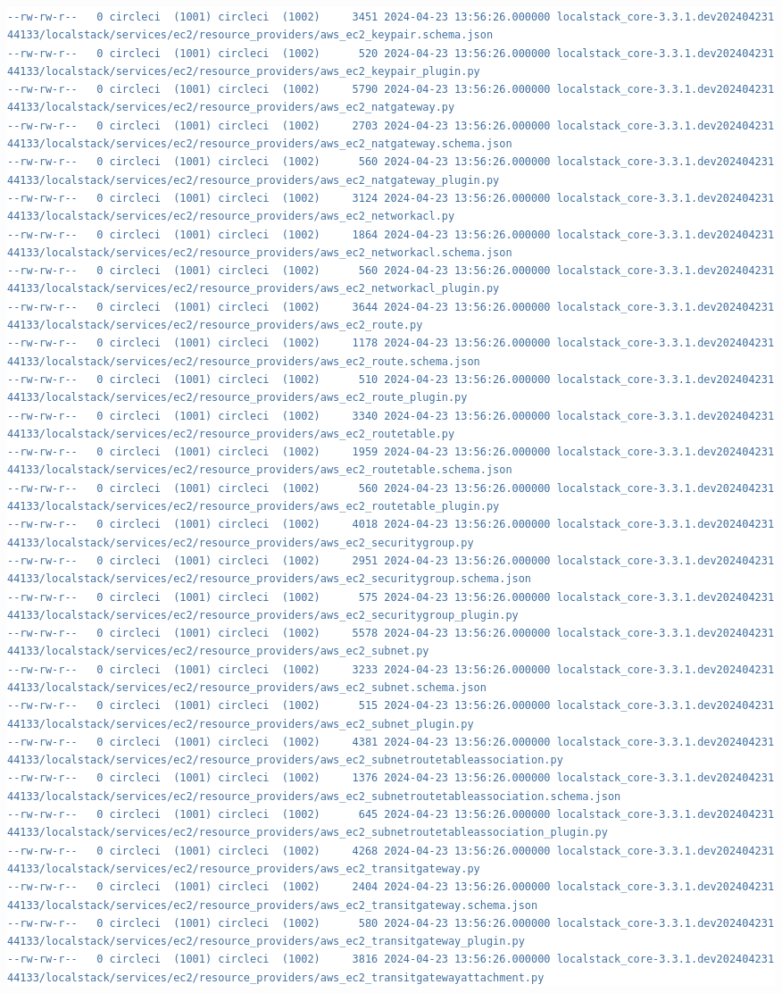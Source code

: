 ```diff
--rw-rw-r--   0 circleci  (1001) circleci  (1002)     3451 2024-04-23 13:56:26.000000 localstack_core-3.3.1.dev20240423144133/localstack/services/ec2/resource_providers/aws_ec2_keypair.schema.json
--rw-rw-r--   0 circleci  (1001) circleci  (1002)      520 2024-04-23 13:56:26.000000 localstack_core-3.3.1.dev20240423144133/localstack/services/ec2/resource_providers/aws_ec2_keypair_plugin.py
--rw-rw-r--   0 circleci  (1001) circleci  (1002)     5790 2024-04-23 13:56:26.000000 localstack_core-3.3.1.dev20240423144133/localstack/services/ec2/resource_providers/aws_ec2_natgateway.py
--rw-rw-r--   0 circleci  (1001) circleci  (1002)     2703 2024-04-23 13:56:26.000000 localstack_core-3.3.1.dev20240423144133/localstack/services/ec2/resource_providers/aws_ec2_natgateway.schema.json
--rw-rw-r--   0 circleci  (1001) circleci  (1002)      560 2024-04-23 13:56:26.000000 localstack_core-3.3.1.dev20240423144133/localstack/services/ec2/resource_providers/aws_ec2_natgateway_plugin.py
--rw-rw-r--   0 circleci  (1001) circleci  (1002)     3124 2024-04-23 13:56:26.000000 localstack_core-3.3.1.dev20240423144133/localstack/services/ec2/resource_providers/aws_ec2_networkacl.py
--rw-rw-r--   0 circleci  (1001) circleci  (1002)     1864 2024-04-23 13:56:26.000000 localstack_core-3.3.1.dev20240423144133/localstack/services/ec2/resource_providers/aws_ec2_networkacl.schema.json
--rw-rw-r--   0 circleci  (1001) circleci  (1002)      560 2024-04-23 13:56:26.000000 localstack_core-3.3.1.dev20240423144133/localstack/services/ec2/resource_providers/aws_ec2_networkacl_plugin.py
--rw-rw-r--   0 circleci  (1001) circleci  (1002)     3644 2024-04-23 13:56:26.000000 localstack_core-3.3.1.dev20240423144133/localstack/services/ec2/resource_providers/aws_ec2_route.py
--rw-rw-r--   0 circleci  (1001) circleci  (1002)     1178 2024-04-23 13:56:26.000000 localstack_core-3.3.1.dev20240423144133/localstack/services/ec2/resource_providers/aws_ec2_route.schema.json
--rw-rw-r--   0 circleci  (1001) circleci  (1002)      510 2024-04-23 13:56:26.000000 localstack_core-3.3.1.dev20240423144133/localstack/services/ec2/resource_providers/aws_ec2_route_plugin.py
--rw-rw-r--   0 circleci  (1001) circleci  (1002)     3340 2024-04-23 13:56:26.000000 localstack_core-3.3.1.dev20240423144133/localstack/services/ec2/resource_providers/aws_ec2_routetable.py
--rw-rw-r--   0 circleci  (1001) circleci  (1002)     1959 2024-04-23 13:56:26.000000 localstack_core-3.3.1.dev20240423144133/localstack/services/ec2/resource_providers/aws_ec2_routetable.schema.json
--rw-rw-r--   0 circleci  (1001) circleci  (1002)      560 2024-04-23 13:56:26.000000 localstack_core-3.3.1.dev20240423144133/localstack/services/ec2/resource_providers/aws_ec2_routetable_plugin.py
--rw-rw-r--   0 circleci  (1001) circleci  (1002)     4018 2024-04-23 13:56:26.000000 localstack_core-3.3.1.dev20240423144133/localstack/services/ec2/resource_providers/aws_ec2_securitygroup.py
--rw-rw-r--   0 circleci  (1001) circleci  (1002)     2951 2024-04-23 13:56:26.000000 localstack_core-3.3.1.dev20240423144133/localstack/services/ec2/resource_providers/aws_ec2_securitygroup.schema.json
--rw-rw-r--   0 circleci  (1001) circleci  (1002)      575 2024-04-23 13:56:26.000000 localstack_core-3.3.1.dev20240423144133/localstack/services/ec2/resource_providers/aws_ec2_securitygroup_plugin.py
--rw-rw-r--   0 circleci  (1001) circleci  (1002)     5578 2024-04-23 13:56:26.000000 localstack_core-3.3.1.dev20240423144133/localstack/services/ec2/resource_providers/aws_ec2_subnet.py
--rw-rw-r--   0 circleci  (1001) circleci  (1002)     3233 2024-04-23 13:56:26.000000 localstack_core-3.3.1.dev20240423144133/localstack/services/ec2/resource_providers/aws_ec2_subnet.schema.json
--rw-rw-r--   0 circleci  (1001) circleci  (1002)      515 2024-04-23 13:56:26.000000 localstack_core-3.3.1.dev20240423144133/localstack/services/ec2/resource_providers/aws_ec2_subnet_plugin.py
--rw-rw-r--   0 circleci  (1001) circleci  (1002)     4381 2024-04-23 13:56:26.000000 localstack_core-3.3.1.dev20240423144133/localstack/services/ec2/resource_providers/aws_ec2_subnetroutetableassociation.py
--rw-rw-r--   0 circleci  (1001) circleci  (1002)     1376 2024-04-23 13:56:26.000000 localstack_core-3.3.1.dev20240423144133/localstack/services/ec2/resource_providers/aws_ec2_subnetroutetableassociation.schema.json
--rw-rw-r--   0 circleci  (1001) circleci  (1002)      645 2024-04-23 13:56:26.000000 localstack_core-3.3.1.dev20240423144133/localstack/services/ec2/resource_providers/aws_ec2_subnetroutetableassociation_plugin.py
--rw-rw-r--   0 circleci  (1001) circleci  (1002)     4268 2024-04-23 13:56:26.000000 localstack_core-3.3.1.dev20240423144133/localstack/services/ec2/resource_providers/aws_ec2_transitgateway.py
--rw-rw-r--   0 circleci  (1001) circleci  (1002)     2404 2024-04-23 13:56:26.000000 localstack_core-3.3.1.dev20240423144133/localstack/services/ec2/resource_providers/aws_ec2_transitgateway.schema.json
--rw-rw-r--   0 circleci  (1001) circleci  (1002)      580 2024-04-23 13:56:26.000000 localstack_core-3.3.1.dev20240423144133/localstack/services/ec2/resource_providers/aws_ec2_transitgateway_plugin.py
--rw-rw-r--   0 circleci  (1001) circleci  (1002)     3816 2024-04-23 13:56:26.000000 localstack_core-3.3.1.dev20240423144133/localstack/services/ec2/resource_providers/aws_ec2_transitgatewayattachment.py
```